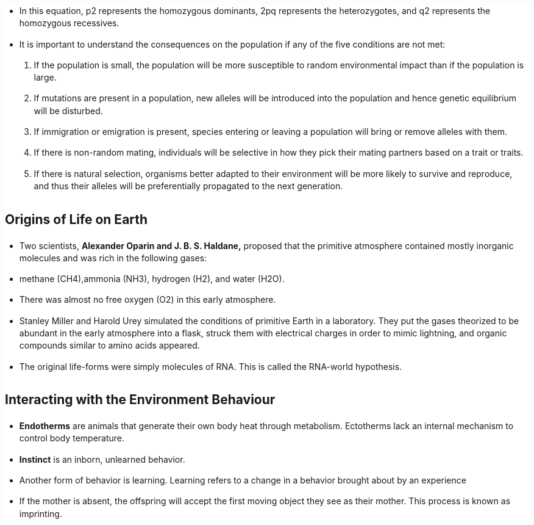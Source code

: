 -   In this equation, p2 represents the homozygous dominants, 2pq
    represents the heterozygotes, and q2 represents the homozygous
    recessives.

-   It is important to understand the consequences on the population if
    any of the five conditions are not met:

    1.  If the population is small, the population will be more
        susceptible to random environmental impact than if the
        population is large.

    2.  If mutations are present in a population, new alleles will be
        introduced into the population and hence genetic equilibrium
        will be disturbed.

    3.  If immigration or emigration is present, species entering or
        leaving a population will bring or remove alleles with them.

    4.  If there is non-random mating, individuals will be selective in
        how they pick their mating partners based on a trait or traits.

    5.  If there is natural selection, organisms better adapted to their
        environment will be more likely to survive and reproduce, and
        thus their alleles will be preferentially propagated to the next
        generation.

## Origins of Life on Earth

-   Two scientists, **Alexander Oparin and J. B. S. Haldane,** proposed
    that the primitive atmosphere contained mostly inorganic molecules
    and was rich in the following gases:

-   methane (CH4),ammonia (NH3), hydrogen (H2), and water (H2O).

-   There was almost no free oxygen (O2) in this early atmosphere.

-   Stanley Miller and Harold Urey simulated the conditions of primitive
    Earth in a laboratory. They put the gases theorized to be abundant
    in the early atmosphere into a flask, struck them with electrical
    charges in order to mimic lightning, and organic compounds similar
    to amino acids appeared.

-   The original life-forms were simply molecules of RNA. This is called
    the RNA-world hypothesis.

## Interacting with the Environment Behaviour

-   **Endotherms** are animals that generate their own body heat through
    metabolism. Ectotherms lack an internal mechanism to control body
    temperature.

-   **Instinct** is an inborn, unlearned behavior.

-   Another form of behavior is learning. Learning refers to a change in
    a behavior brought about by an experience

-   If the mother is absent, the offspring will accept the first moving
    object they see as their mother. This process is known as
    imprinting.
